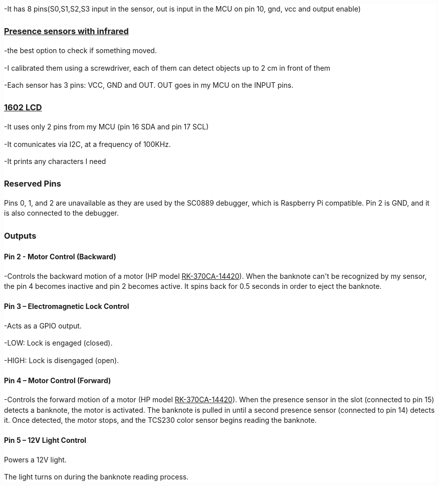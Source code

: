 -It has 8 pins(S0,S1,S2,S3 input in the sensor, out is input in the MCU on pin 10, gnd, vcc and output enable)

### [Presence sensors with infrared](https://www.optimusdigital.ro/en/optical-sensors/4514-infrared-obstacle-sensor.html?search_query=infrared&results=156)
-the best option to check if something moved.

-I calibrated them using a screwdriver, each of them can detect objects up to 2 cm in front of them

-Each sensor has 3 pins: VCC, GND and OUT. OUT goes in my MCU on the INPUT pins.

### [1602 LCD](https://www.optimusdigital.ro/en/lcds/2894-1602-lcd-with-i2c-interface-and-blue-backlight.html?gad_source=1&gad_campaignid=20868596392&gbraid=0AAAAADv-p3C89WEw3rF-wI7dDqJt-i0N-&gclid=CjwKCAjw_pDBBhBMEiwAmY02NhSRhh6ZWsS9qRrYm8ebIyKZ_fdj1R9oZmFWQkiGQcS6CHtxoeJvFxoCkyoQAvD_BwE)
-It uses only 2 pins from my MCU (pin 16 SDA and pin 17 SCL)

-It comunicates via I2C, at a frequency of 100KHz.

-It prints any characters I need


### Reserved Pins
Pins 0, 1, and 2 are unavailable as they are used by the SC0889 debugger, which is Raspberry Pi compatible.
Pin 2 is GND, and it is also connected to the debugger.

### Outputs
#### Pin 2 - Motor Control (Backward)
-Controls the backward motion of a motor (HP model [RK-370CA-14420](https://datasheet4u.com/pdf-down/R/K/-/RK-370CAMABUCHI.pdf)). When the banknote can't be recognized by my sensor, the pin 4 becomes
inactive and pin 2 becomes active. It spins back for 0.5 seconds in order to eject the banknote.
#### Pin 3 – Electromagnetic Lock Control
-Acts as a GPIO output.

-LOW: Lock is engaged (closed).

-HIGH: Lock is disengaged (open).

#### Pin 4 – Motor Control (Forward)
-Controls the forward motion of a motor (HP model [RK-370CA-14420](https://datasheet4u.com/pdf-down/R/K/-/RK-370CAMABUCHI.pdf)).
When the presence sensor in the slot (connected to pin 15) detects a banknote, the motor is activated.
The banknote is pulled in until a second presence sensor (connected to pin 14) detects it.
Once detected, the motor stops, and the TCS230 color sensor begins reading the banknote.

#### Pin 5 – 12V Light Control
Powers a 12V light.

The light turns on during the banknote reading process.
